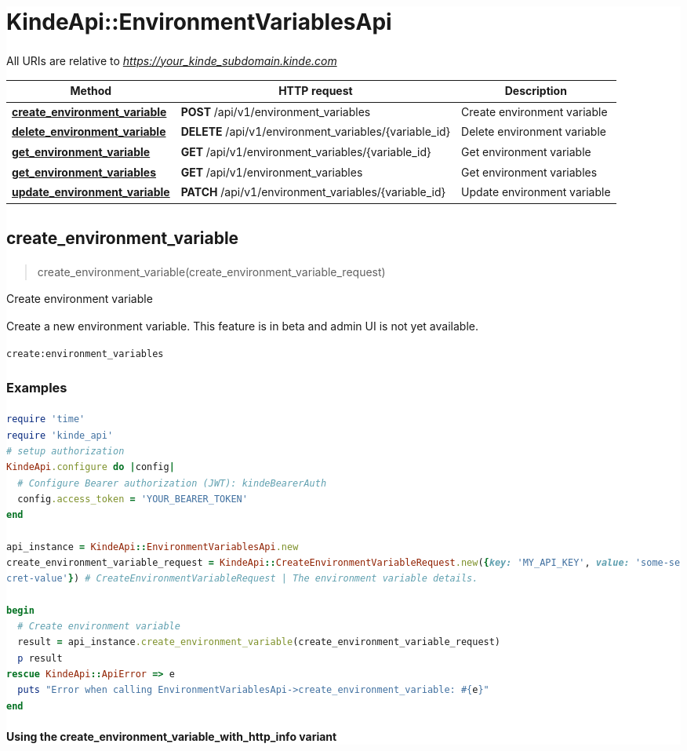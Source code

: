 # KindeApi::EnvironmentVariablesApi

All URIs are relative to *https://your_kinde_subdomain.kinde.com*

| Method | HTTP request | Description |
| ------ | ------------ | ----------- |
| [**create_environment_variable**](EnvironmentVariablesApi.md#create_environment_variable) | **POST** /api/v1/environment_variables | Create environment variable |
| [**delete_environment_variable**](EnvironmentVariablesApi.md#delete_environment_variable) | **DELETE** /api/v1/environment_variables/{variable_id} | Delete environment variable |
| [**get_environment_variable**](EnvironmentVariablesApi.md#get_environment_variable) | **GET** /api/v1/environment_variables/{variable_id} | Get environment variable |
| [**get_environment_variables**](EnvironmentVariablesApi.md#get_environment_variables) | **GET** /api/v1/environment_variables | Get environment variables |
| [**update_environment_variable**](EnvironmentVariablesApi.md#update_environment_variable) | **PATCH** /api/v1/environment_variables/{variable_id} | Update environment variable |


## create_environment_variable

> <CreateEnvironmentVariableResponse> create_environment_variable(create_environment_variable_request)

Create environment variable

Create a new environment variable. This feature is in beta and admin UI is not yet available.  <div>   <code>create:environment_variables</code> </div> 

### Examples

```ruby
require 'time'
require 'kinde_api'
# setup authorization
KindeApi.configure do |config|
  # Configure Bearer authorization (JWT): kindeBearerAuth
  config.access_token = 'YOUR_BEARER_TOKEN'
end

api_instance = KindeApi::EnvironmentVariablesApi.new
create_environment_variable_request = KindeApi::CreateEnvironmentVariableRequest.new({key: 'MY_API_KEY', value: 'some-secret-value'}) # CreateEnvironmentVariableRequest | The environment variable details.

begin
  # Create environment variable
  result = api_instance.create_environment_variable(create_environment_variable_request)
  p result
rescue KindeApi::ApiError => e
  puts "Error when calling EnvironmentVariablesApi->create_environment_variable: #{e}"
end
```

#### Using the create_environment_variable_with_http_info variant
